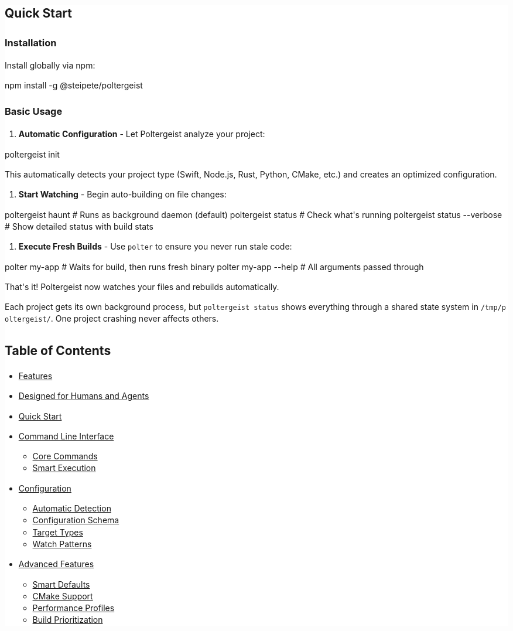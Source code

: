Quick Start
-----------

[](https://github.com/steipete/poltergeist#quick-start)
### Installation

[](https://github.com/steipete/poltergeist#installation-1)
Install globally via npm:

npm install -g @steipete/poltergeist

### Basic Usage

[](https://github.com/steipete/poltergeist#basic-usage)
1.   **Automatic Configuration** - Let Poltergeist analyze your project:

poltergeist init

This automatically detects your project type (Swift, Node.js, Rust, Python, CMake, etc.) and creates an optimized configuration.

1.   **Start Watching** - Begin auto-building on file changes:

poltergeist haunt             # Runs as background daemon (default)
poltergeist status            # Check what's running
poltergeist status --verbose  # Show detailed status with build stats

1.   **Execute Fresh Builds** - Use `polter` to ensure you never run stale code:

polter my-app            # Waits for build, then runs fresh binary
polter my-app --help     # All arguments passed through

That's it! Poltergeist now watches your files and rebuilds automatically.

Each project gets its own background process, but `poltergeist status` shows everything through a shared state system in `/tmp/poltergeist/`. One project crashing never affects others.

Table of Contents
-----------------

[](https://github.com/steipete/poltergeist#table-of-contents)
*   [Features](https://github.com/steipete/poltergeist#features)
*   [Designed for Humans and Agents](https://github.com/steipete/poltergeist#designed-for-humans-and-agents)
*   [Quick Start](https://github.com/steipete/poltergeist#quick-start)
*   [Command Line Interface](https://github.com/steipete/poltergeist#command-line-interface)
    *   [Core Commands](https://github.com/steipete/poltergeist#core-commands-poltergeist)
    *   [Smart Execution](https://github.com/steipete/poltergeist#smart-execution-with-polter)

*   [Configuration](https://github.com/steipete/poltergeist#configuration)
    *   [Automatic Detection](https://github.com/steipete/poltergeist#automatic-project-detection)
    *   [Configuration Schema](https://github.com/steipete/poltergeist#configuration-schema)
    *   [Target Types](https://github.com/steipete/poltergeist#target-types)
    *   [Watch Patterns](https://github.com/steipete/poltergeist#watch-path-patterns)

*   [Advanced Features](https://github.com/steipete/poltergeist#advanced-features)
    *   [Smart Defaults](https://github.com/steipete/poltergeist#smart-defaults)
    *   [CMake Support](https://github.com/steipete/poltergeist#cmake-support)
    *   [Performance Profiles](https://github.com/steipete/poltergeist#performance-profiles)
    *   [Build Prioritization](https://github.com/steipete/poltergeist#intelligent-build-prioritization)
